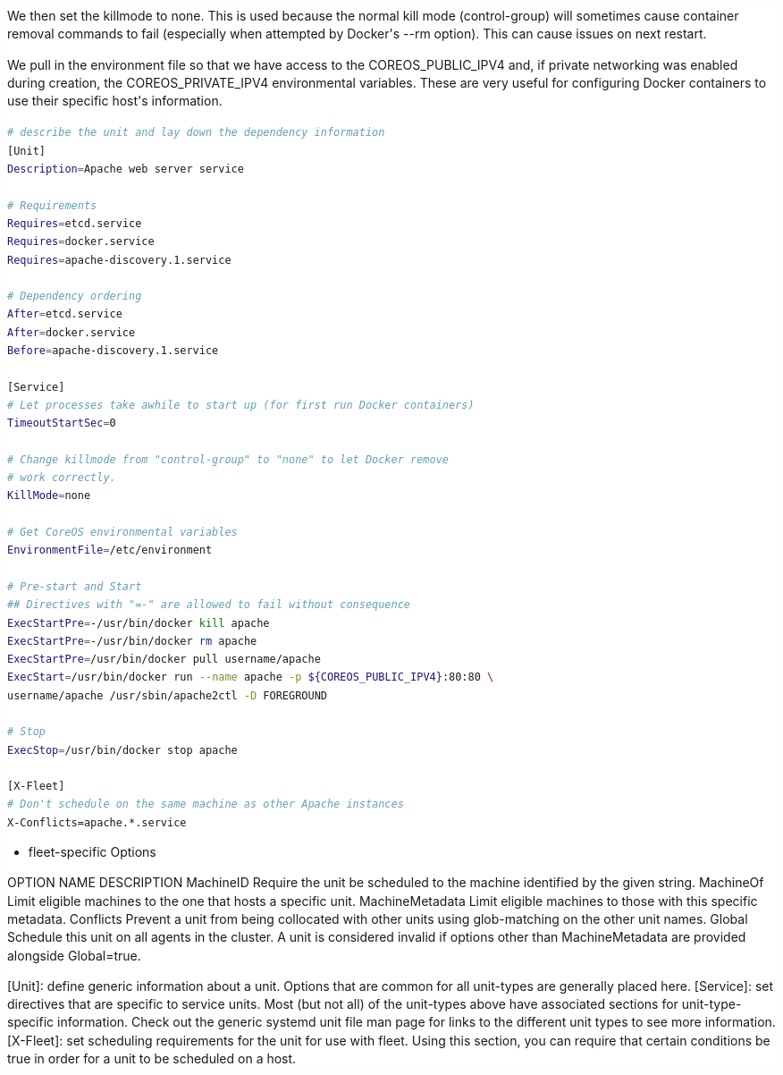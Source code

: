 We then set the killmode to none. This is used because the normal kill mode (control-group) will sometimes cause container removal commands to fail (especially when attempted by Docker's --rm option). This can cause issues on next restart.

We pull in the environment file so that we have access to the COREOS_PUBLIC_IPV4 and, if private networking was enabled during creation, the COREOS_PRIVATE_IPV4 environmental variables. These are very useful for configuring Docker containers to use their specific host's information.

```bash
# describe the unit and lay down the dependency information
[Unit]
Description=Apache web server service

# Requirements
Requires=etcd.service
Requires=docker.service
Requires=apache-discovery.1.service

# Dependency ordering
After=etcd.service
After=docker.service
Before=apache-discovery.1.service

[Service]
# Let processes take awhile to start up (for first run Docker containers)
TimeoutStartSec=0

# Change killmode from "control-group" to "none" to let Docker remove
# work correctly.
KillMode=none

# Get CoreOS environmental variables
EnvironmentFile=/etc/environment

# Pre-start and Start
## Directives with "=-" are allowed to fail without consequence
ExecStartPre=-/usr/bin/docker kill apache
ExecStartPre=-/usr/bin/docker rm apache
ExecStartPre=/usr/bin/docker pull username/apache
ExecStart=/usr/bin/docker run --name apache -p ${COREOS_PUBLIC_IPV4}:80:80 \
username/apache /usr/sbin/apache2ctl -D FOREGROUND

# Stop
ExecStop=/usr/bin/docker stop apache

[X-Fleet]
# Don't schedule on the same machine as other Apache instances
X-Conflicts=apache.*.service
```

- fleet-specific Options

OPTION           NAME DESCRIPTION
MachineID      Require the unit be scheduled to the machine identified by the given string.
MachineOf      Limit eligible machines to the one that hosts a specific unit.
MachineMetadata    Limit eligible machines to those with this specific metadata.
Conflicts         Prevent a unit from being collocated with other units using glob-matching on the other unit names.
Global            Schedule this unit on all agents in the cluster. A unit is considered invalid if options other than MachineMetadata are provided alongside Global=true.


[Unit]: define generic information about a unit. Options that are common for all unit-types are generally placed here.
[Service]: set directives that are specific to service units. Most (but not all) of the unit-types above have associated sections for unit-type-specific information. Check out the generic systemd unit file man page for links to the different unit types to see more information.
[X-Fleet]: set scheduling requirements for the unit for use with fleet. Using this section, you can require that certain conditions be true in order for a unit to be scheduled on a host.